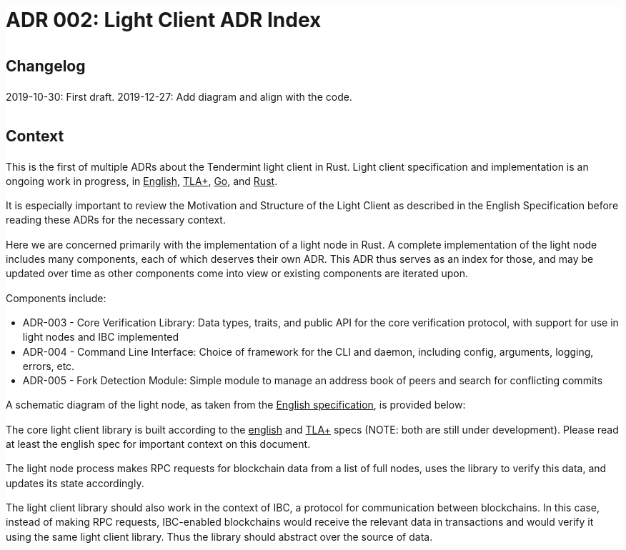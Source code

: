 # ADR 002: Light Client ADR Index

## Changelog

2019-10-30: First draft.
2019-12-27: Add diagram and align with the code.

## Context

This is the first of multiple ADRs about the Tendermint light client in Rust.
Light client specification and implementation is an ongoing work in progress, in 
[English](), 
[TLA+](), 
[Go](),
and [Rust]().

It is especially important to review the Motivation and Structure of the Light
Client as described in the English Specification before reading these ADRs for
the necessary context.

Here we are concerned primarily with the implementation of a light node in Rust.
A complete implementation of the light node includes many components, each of
which deserves their own ADR. This ADR thus serves as an index for those, and
may be updated over time as other components come into view or
existing components are iterated upon.

Components include:

- ADR-003 - Core Verification Library: Data types, traits, and public API for
  the core verification protocol, with support for use in light nodes and IBC
  implemented
- ADR-004 - Command Line Interface: Choice of framework for the CLI and
  daemon, including config, arguments, logging, errors, etc.
- ADR-005 - Fork Detection Module: Simple module to manage an address book of 
  peers and search for conflicting commits


A schematic diagram of the light node, as taken from the [English
specification](), is provided below:

The core light client library is built according to the
[english](https://github.com/tendermint/tendermint/blob/master/docs/spec/consensus/light-client.md) 
and
[TLA+](https://github.com/interchainio/verification/blob/develop/spec/light-client/Lightclient.tla)
specs (NOTE: both are still under development). Please read at least the english
spec for important context on this document. 

The light node process makes RPC requests for blockchain data from a list of
full nodes, uses the library to verify this data, and updates its state
accordingly. 

The light client library should also work in the context of IBC, a protocol for
communication between blockchains. In this case, instead of making RPC requests,
IBC-enabled blockchains would receive the relevant data in transactions and
would verify it using the same light client library. Thus the library should
abstract over the source of data.

